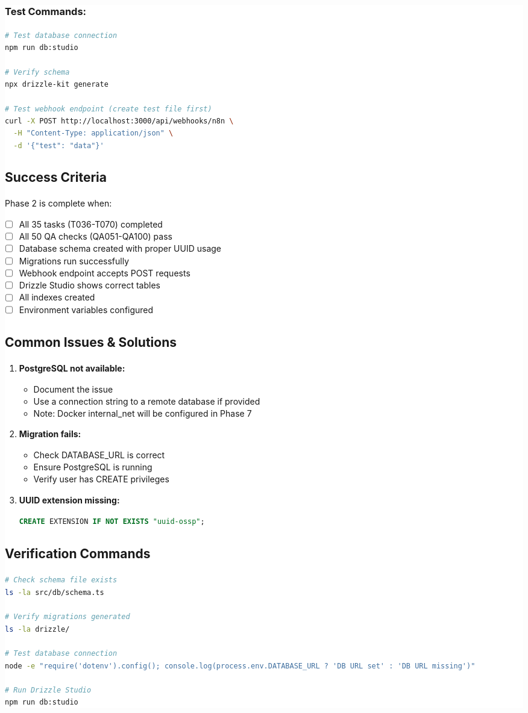 ### Test Commands:
```bash
# Test database connection
npm run db:studio

# Verify schema
npx drizzle-kit generate

# Test webhook endpoint (create test file first)
curl -X POST http://localhost:3000/api/webhooks/n8n \
  -H "Content-Type: application/json" \
  -d '{"test": "data"}'
```

## Success Criteria
Phase 2 is complete when:
- [ ] All 35 tasks (T036-T070) completed
- [ ] All 50 QA checks (QA051-QA100) pass
- [ ] Database schema created with proper UUID usage
- [ ] Migrations run successfully
- [ ] Webhook endpoint accepts POST requests
- [ ] Drizzle Studio shows correct tables
- [ ] All indexes created
- [ ] Environment variables configured

## Common Issues & Solutions

1. **PostgreSQL not available:**
   - Document the issue
   - Use a connection string to a remote database if provided
   - Note: Docker internal_net will be configured in Phase 7

2. **Migration fails:**
   - Check DATABASE_URL is correct
   - Ensure PostgreSQL is running
   - Verify user has CREATE privileges

3. **UUID extension missing:**
   ```sql
   CREATE EXTENSION IF NOT EXISTS "uuid-ossp";
   ```

## Verification Commands
```bash
# Check schema file exists
ls -la src/db/schema.ts

# Verify migrations generated
ls -la drizzle/

# Test database connection
node -e "require('dotenv').config(); console.log(process.env.DATABASE_URL ? 'DB URL set' : 'DB URL missing')"

# Run Drizzle Studio
npm run db:studio
```
